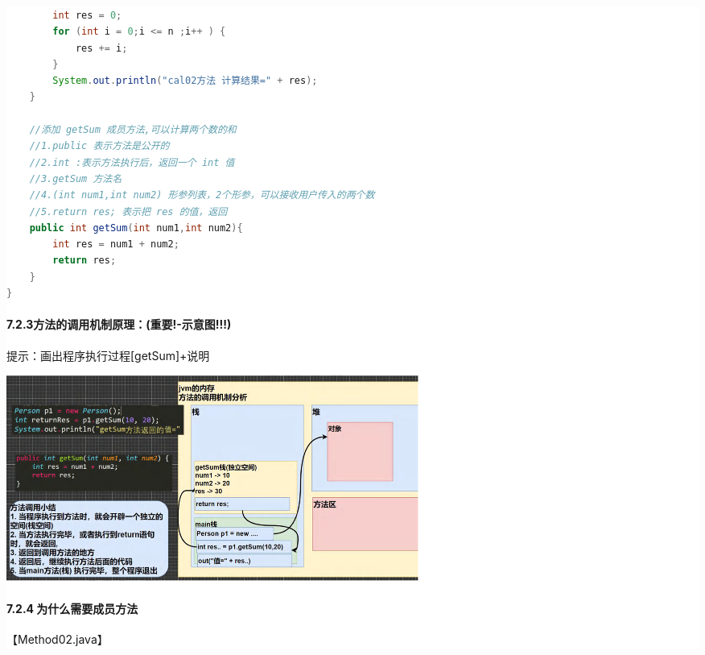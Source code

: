 ```java
		int res = 0;
		for (int i = 0;i <= n ;i++ ) {
			res += i;
		}
		System.out.println("cal02方法 计算结果=" + res);
	}

	//添加 getSum 成员方法,可以计算两个数的和
	//1.public 表示方法是公开的
	//2.int :表示方法执行后，返回一个 int 值
	//3.getSum 方法名
	//4.(int num1,int num2) 形参列表，2个形参，可以接收用户传入的两个数
	//5.return res; 表示把 res 的值，返回
	public int getSum(int num1,int num2){
		int res = num1 + num2;
		return res;
	}
}
```

#### 7.2.3方法的调用机制原理：(重要!-示意图!!!)

提示：画出程序执行过程[getSum]+说明

<img src="07面向对象编程(基础部分).assets/image-20230914011233801.png" alt="image-20230914011233801" style="zoom:50%;" />

#### 7.2.4 为什么需要成员方法

【Method02.java】

